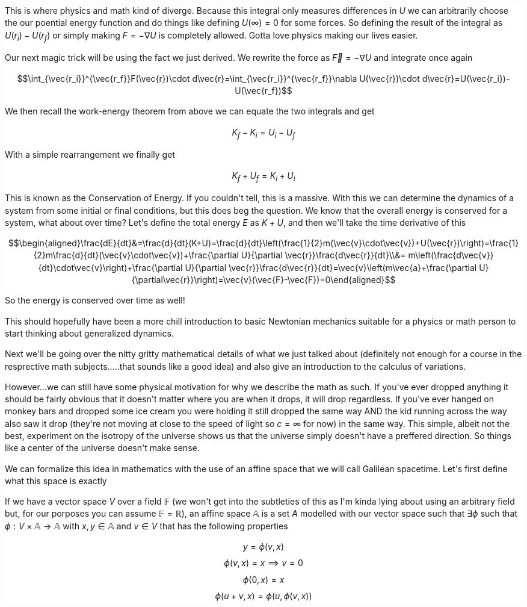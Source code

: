 This is where physics and math kind of diverge. Because this integral only measures differences in $U$ we can arbitrarily choose the our poential energy function and do things like defining $U(\infty)=0$ for some forces. So defining the result of the integral as $U(r_i)-U(r_f)$ or simply making $F=-\nabla U$ is completely allowed. Gotta love physics making our lives easier.

Our next magic trick will be using the fact we just derived. We rewrite the force as $\vec{F}=-\nabla U$ and integrate once again

$$\int_{\vec{r_i}}^{\vec{r_f}}F(\vec{r})\cdot d\vec{r}=\int_{\vec{r_i}}^{\vec{r_f}}\nabla U(\vec{r})\cdot d\vec{r}=U(\vec{r_i})-U(\vec{r_f})$$

We then recall the work-energy theorem from above we can equate the two integrals and get 

$$K_f-K_i=U_i-U_f$$

With a simple rearrangement we finally get 

$$K_f+U_f=K_i+U_i$$

This is known as the Conservation of Energy. If you couldn't tell, this is a massive. With this we can determine the dynamics of a system from some initial or final conditions, but this does beg the question. We know that the overall energy is conserved for a system, what about over time? Let's define the total energy $E$ as $K+U$, and then we'll take the time derivative of this

$$\begin{aligned}\frac{dE}{dt}&=\frac{d}{dt}(K+U)=\frac{d}{dt}\left(\frac{1}{2}m(\vec{v}\cdot\vec{v})+U(\vec{r})\right)=\frac{1}{2}m\frac{d}{dt}(\vec{v}\cdot\vec{v})+\frac{\partial U}{\partial \vec{r}}\frac{d\vec{r}}{dt}\\&= m\left(\frac{d\vec{v}}{dt}\cdot\vec{v}\right)+\frac{\partial U}{\partial \vec{r}}\frac{d\vec{r}}{dt}=\vec{v}\left(m\vec{a}+\frac{\partial U}{\partial\vec{r}}\right)=\vec{v}(\vec{F}-\vec{F})=0\end{aligned}$$

So the energy is conserved over time as well!

This should hopefully have been a more chill introduction to basic Newtonian mechanics suitable for a physics or math person to start thinking about generalized dynamics. 

Next we'll be going over the nitty gritty mathematical details of what we just talked about (definitely not enough for a course in the resprective math subjects.....that sounds like a good idea) and also give an introduction to the calculus of variations. 

However...we can still have some physical motivation for why we describe the math as such. If you've ever dropped anything it should be fairly obvious that it doesn't matter where you are when it drops, it will drop regardless. If you've ever hanged on monkey bars and dropped some ice cream you were holding it still dropped the same way AND the kid running across the way also saw it drop (they're not moving at close to the speed of light so $c=\infty$ for now) in the same way. This simple, albeit not the best, experiment on the isotropy of the universe shows us that the universe simply doesn't have a preffered direction. So things like a center of the universe doesn't make sense. 

We can formalize this idea in mathematics with the use of an affine space that we will call Galilean spacetime. Let's first define what this space is exactly 

If we have a vector space $V$ over a field $\mathbb{F}$ (we won't get into the subtleties of this as I'm kinda lying about using an arbitrary field but, for our porposes you can assume $\mathbb{F}=\mathbb{R}$), an affine space $\mathbb{A}$ is a set $A$ modelled with our vector space such that $\exists \phi$ such that $\phi:V\times \mathbb{A}\rightarrow \mathbb{A}$ with $x,y\in\mathbb{A}$ and $v\in V$ that has the following properties

$$y=\phi(v,x)$$
$$\phi(v,x)=x\implies v=0$$
$$\phi(0,x)=x$$
$$\phi(u+v,x)=\phi(u,\phi(v,x))$$

